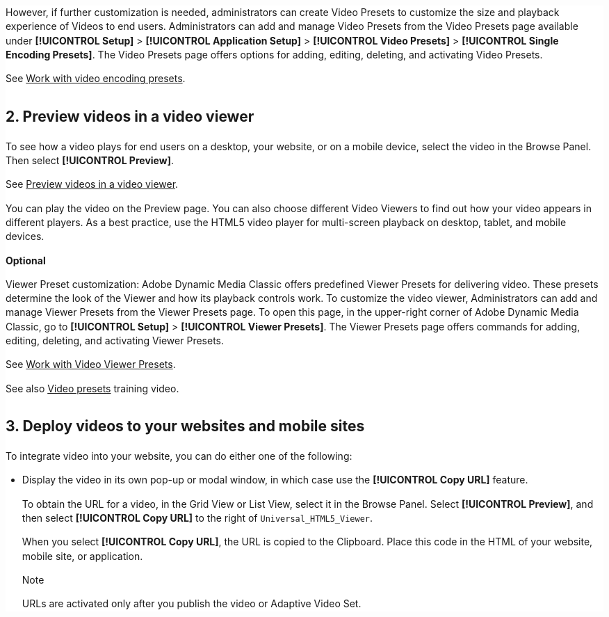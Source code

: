 However, if further customization is needed, administrators can create Video Presets to customize the size and playback experience of Videos to end users. Administrators can add and manage Video Presets from the Video Presets page available under **[!UICONTROL Setup]** > **[!UICONTROL Application Setup]** > **[!UICONTROL Video Presets]** > **[!UICONTROL Single Encoding Presets]**. The Video Presets page offers options for adding, editing, deleting, and activating Video Presets.

See [Work with video encoding presets](uploading-encoding-videos.md#working_with_video_encoding_presets).

## 2. Preview videos in a video viewer

To see how a video plays for end users on a desktop, your website, or on a mobile device, select the video in the Browse Panel. Then select **[!UICONTROL Preview]**.

See [Preview videos in a video viewer](previewing-videos-video-viewer.md#previewing_videos_in_a_video_viewer).

You can play the video on the Preview page. You can also choose different Video Viewers to find out how your video appears in different players. As a best practice, use the HTML5 video player for multi-screen playback on desktop, tablet, and mobile devices.

**Optional**

Viewer Preset customization: Adobe Dynamic Media Classic offers predefined Viewer Presets for delivering video. These presets determine the look of the Viewer and how its playback controls work. To customize the video viewer, Administrators can add and manage Viewer Presets from the Viewer Presets page. To open this page, in the upper-right corner of Adobe Dynamic Media Classic, go to **[!UICONTROL Setup]** > **[!UICONTROL Viewer Presets]**. The Viewer Presets page offers commands for adding, editing, deleting, and activating Viewer Presets.

See [Work with Video Viewer Presets](previewing-videos-video-viewer.md#working_with_video_viewer_presets).

See also [Video presets](https://s7d5.scene7.com/s7viewers/html5/VideoViewer.html?videoserverurl=https://s7d5.scene7.com/is/content/&emailurl=https://s7d5.scene7.com/s7/emailFriend&serverUrl=https://s7d5.scene7.com/is/image/&config=Scene7SharedAssets/Universal_HTML5_Video&contenturl=https://s7d5.scene7.com/skins/&asset=S7tutorials/549_video-presets_converted%20renamed_Done-AVS) training video.

## 3. Deploy videos to your websites and mobile sites

To integrate video into your website, you can do either one of the following:

* Display the video in its own pop-up or modal window, in which case use the **[!UICONTROL Copy URL]** feature.

  To obtain the URL for a video, in the Grid View or List View, select it in the Browse Panel. Select **[!UICONTROL Preview]**, and then select **[!UICONTROL Copy URL]** to the right of `Universal_HTML5_Viewer`.

  When you select **[!UICONTROL Copy URL]**, the URL is copied to the Clipboard. Place this code in the HTML of your website, mobile site, or application.

  >[!NOTE]
  >
  >URLs are activated only after you publish the video or Adaptive Video Set.
